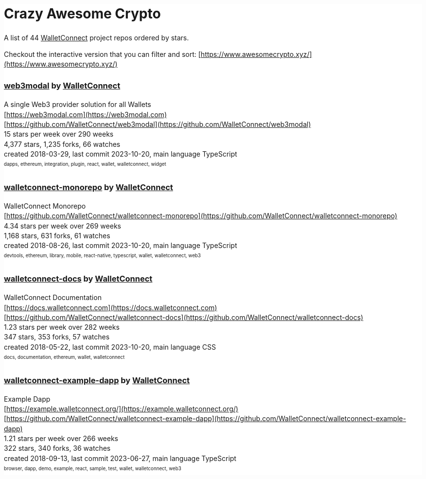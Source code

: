 # Crazy Awesome Crypto
A list of 44 [WalletConnect](https://github.com/WalletConnect) project repos ordered by stars.  

Checkout the interactive version that you can filter and sort: 
[https://www.awesomecrypto.xyz/](https://www.awesomecrypto.xyz/)  


### [web3modal](https://github.com/WalletConnect/web3modal) by [WalletConnect](https://github.com/WalletConnect)  
A single Web3 provider solution for all Wallets  
[https://web3modal.com](https://web3modal.com)  
[https://github.com/WalletConnect/web3modal](https://github.com/WalletConnect/web3modal)  
15 stars per week over 290 weeks  
4,377 stars, 1,235 forks, 66 watches  
created 2018-03-29, last commit 2023-10-20, main language TypeScript  
<sub><sup>dapps, ethereum, integration, plugin, react, wallet, walletconnect, widget</sup></sub>


### [walletconnect-monorepo](https://github.com/WalletConnect/walletconnect-monorepo) by [WalletConnect](https://github.com/WalletConnect)  
WalletConnect Monorepo   
[https://github.com/WalletConnect/walletconnect-monorepo](https://github.com/WalletConnect/walletconnect-monorepo)  
4.34 stars per week over 269 weeks  
1,168 stars, 631 forks, 61 watches  
created 2018-08-26, last commit 2023-10-20, main language TypeScript  
<sub><sup>devtools, ethereum, library, mobile, react-native, typescript, wallet, walletconnect, web3</sup></sub>


### [walletconnect-docs](https://github.com/WalletConnect/walletconnect-docs) by [WalletConnect](https://github.com/WalletConnect)  
WalletConnect Documentation  
[https://docs.walletconnect.com](https://docs.walletconnect.com)  
[https://github.com/WalletConnect/walletconnect-docs](https://github.com/WalletConnect/walletconnect-docs)  
1.23 stars per week over 282 weeks  
347 stars, 353 forks, 57 watches  
created 2018-05-22, last commit 2023-10-20, main language CSS  
<sub><sup>docs, documentation, ethereum, wallet, walletconnect</sup></sub>


### [walletconnect-example-dapp](https://github.com/WalletConnect/walletconnect-example-dapp) by [WalletConnect](https://github.com/WalletConnect)  
Example Dapp  
[https://example.walletconnect.org/](https://example.walletconnect.org/)  
[https://github.com/WalletConnect/walletconnect-example-dapp](https://github.com/WalletConnect/walletconnect-example-dapp)  
1.21 stars per week over 266 weeks  
322 stars, 340 forks, 36 watches  
created 2018-09-13, last commit 2023-06-27, main language TypeScript  
<sub><sup>browser, dapp, demo, example, react, sample, test, wallet, walletconnect, web3</sup></sub>
